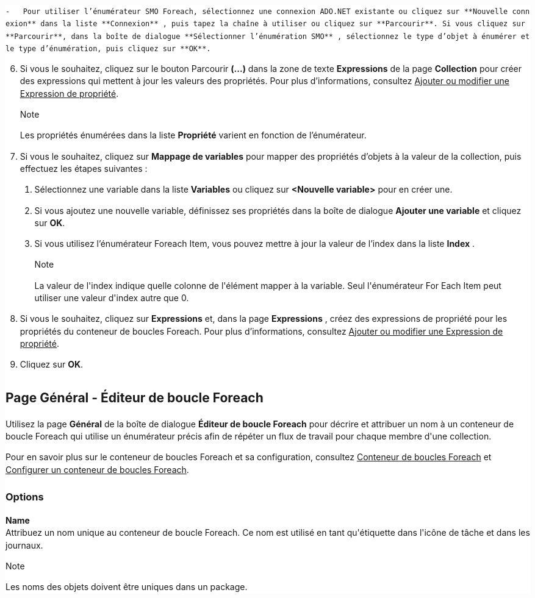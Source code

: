     -   Pour utiliser l’énumérateur SMO Foreach, sélectionnez une connexion ADO.NET existante ou cliquez sur **Nouvelle connexion** dans la liste **Connexion** , puis tapez la chaîne à utiliser ou cliquez sur **Parcourir**. Si vous cliquez sur **Parcourir**, dans la boîte de dialogue **Sélectionner l’énumération SMO** , sélectionnez le type d’objet à énumérer et le type d’énumération, puis cliquez sur **OK**.  
  
6.  Si vous le souhaitez, cliquez sur le bouton Parcourir **(...)** dans la zone de texte **Expressions** de la page **Collection** pour créer des expressions qui mettent à jour les valeurs des propriétés. Pour plus d’informations, consultez [Ajouter ou modifier une Expression de propriété](../../integration-services/expressions/add-or-change-a-property-expression.md).  
  
    > [!NOTE]  
    >  Les propriétés énumérées dans la liste **Propriété** varient en fonction de l’énumérateur.  
  
7.  Si vous le souhaitez, cliquez sur **Mappage de variables** pour mapper des propriétés d’objets à la valeur de la collection, puis effectuez les étapes suivantes :  
  
    1.  Sélectionnez une variable dans la liste **Variables** ou cliquez sur **\<Nouvelle variable>** pour en créer une.  
  
    2.  Si vous ajoutez une nouvelle variable, définissez ses propriétés dans la boîte de dialogue **Ajouter une variable** et cliquez sur **OK**.  
  
    3.  Si vous utilisez l’énumérateur Foreach Item, vous pouvez mettre à jour la valeur de l’index dans la liste **Index** .  
  
        > [!NOTE]  
        >  La valeur de l'index indique quelle colonne de l'élément mapper à la variable. Seul l'énumérateur For Each Item peut utiliser une valeur d'index autre que 0.  
  
8.  Si vous le souhaitez, cliquez sur **Expressions** et, dans la page **Expressions** , créez des expressions de propriété pour les propriétés du conteneur de boucles Foreach. Pour plus d’informations, consultez [Ajouter ou modifier une Expression de propriété](../../integration-services/expressions/add-or-change-a-property-expression.md).  
  
9. Cliquez sur **OK**.  

## <a name="general-page---foreach-loop-editor"></a>Page Général - Éditeur de boucle Foreach
Utilisez la page **Général** de la boîte de dialogue **Éditeur de boucle Foreach** pour décrire et attribuer un nom à un conteneur de boucle Foreach qui utilise un énumérateur précis afin de répéter un flux de travail pour chaque membre d'une collection.  
  
 Pour en savoir plus sur le conteneur de boucles Foreach et sa configuration, consultez [Conteneur de boucles Foreach](../../integration-services/control-flow/foreach-loop-container.md) et [Configurer un conteneur de boucles Foreach](https://msdn.microsoft.com/library/519c6f96-5e1f-47d2-b96a-d49946948c25).  
  
### <a name="options"></a>Options  
 **Name**  
 Attribuez un nom unique au conteneur de boucle Foreach. Ce nom est utilisé en tant qu'étiquette dans l'icône de tâche et dans les journaux.  
  
> [!NOTE]  
>  Les noms des objets doivent être uniques dans un package.  
  
